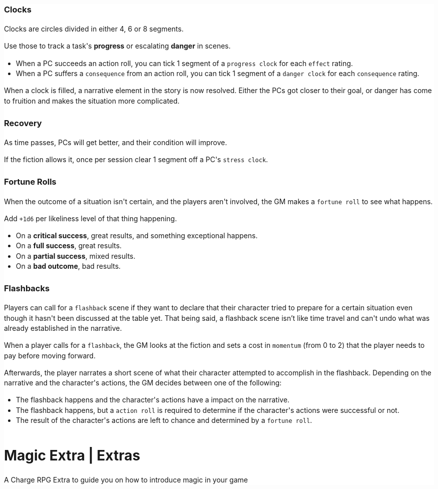 ### Clocks

Clocks are circles divided in either 4, 6 or 8 segments.

Use those to track a task's **progress** or escalating **danger** in scenes.

- When a PC succeeds an action roll, you can tick 1 segment of a `progress clock` for each `effect` rating.
- When a PC suffers a `consequence` from an action roll, you can tick 1 segment of a `danger clock` for each `consequence` rating.

When a clock is filled, a narrative element in the story is now resolved. Either the PCs got closer to their goal, or danger has come to fruition and makes the situation more complicated.

### Recovery

As time passes, PCs will get better, and their condition will improve.

If the fiction allows it, once per session clear 1 segment off a PC's `stress clock`.

### Fortune Rolls

When the outcome of a situation isn't certain, and the players aren't involved, the GM makes a `fortune roll` to see what happens.

Add `+1d6` per likeliness level of that thing happening.

- On a **critical success**, great results, and something exceptional happens.
- On a **full success**, great results.
- On a **partial success**, mixed results.
- On a **bad outcome**, bad results.

### Flashbacks

Players can call for a `flashback` scene if they want to declare that their character tried to prepare for a certain situation even though it hasn't been discussed at the table yet. That being said, a flashback scene isn’t like time travel and can't undo what was already established in the narrative.

When a player calls for a `flashback`, the GM looks at the fiction and sets a cost in `momentum` (from 0 to 2) that the player needs to pay before moving forward.

Afterwards, the player narrates a short scene of what their character attempted to accomplish in the flashback. Depending on the narrative and the character's actions, the GM decides between one of the following:

- The flashback happens and the character's actions have a impact on the narrative.
- The flashback happens, but a `action roll` is required to determine if the character's actions were successful or not.
- The result of the character's actions are left to chance and determined by a `fortune roll`.

# Magic Extra | Extras

A Charge RPG Extra to guide you on how to introduce magic in your game
